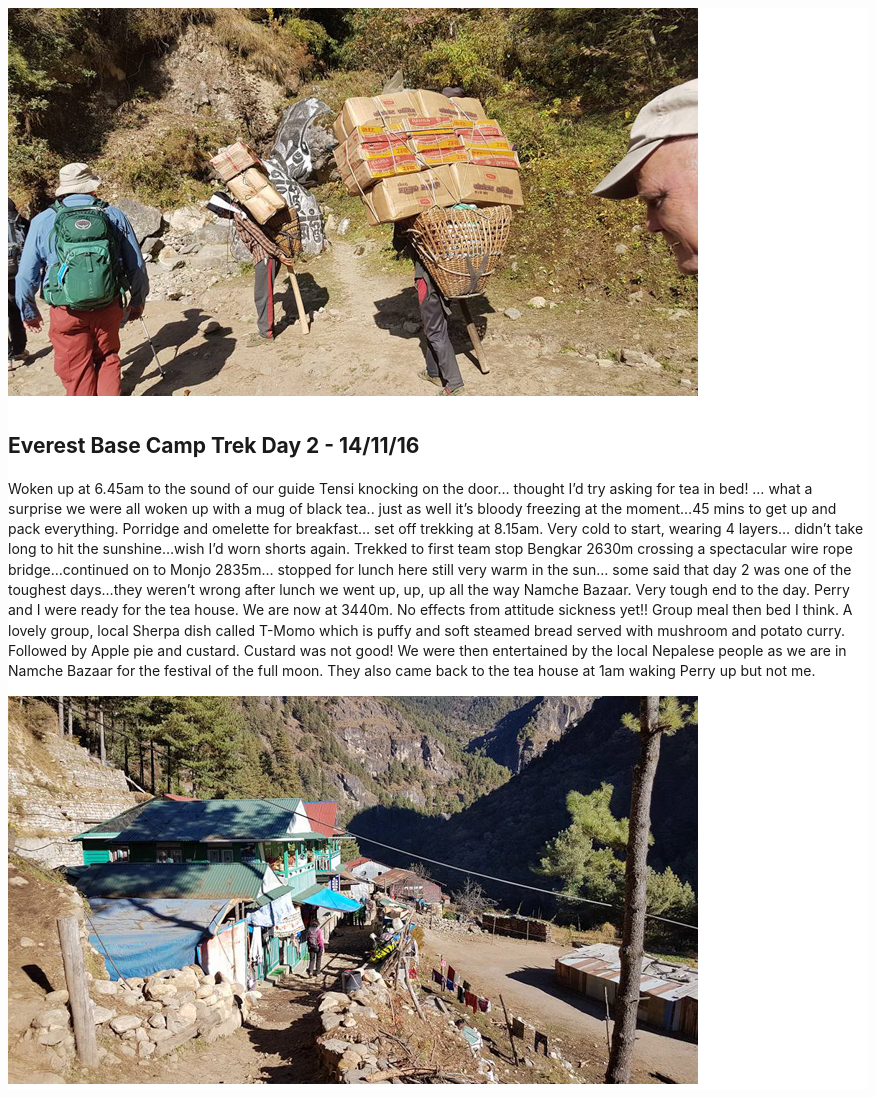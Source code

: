 ![Everest Base Camp Trek Day 1](./Epic-Trek-2016-10.jpg)

## Everest Base Camp Trek Day 2 - 14/11/16

Woken up at 6.45am to the sound of our guide Tensi knocking on the door… thought I’d try asking for tea in bed! … what a surprise we were all woken up with a mug of black tea.. just as well it’s bloody freezing at the moment…45 mins to get up and pack everything. Porridge and omelette for breakfast… set off trekking at 8.15am. Very cold to start, wearing 4 layers… didn’t take long to hit the sunshine…wish I’d worn shorts again. Trekked to first team stop Bengkar 2630m crossing a spectacular wire rope bridge…continued on to Monjo 2835m… stopped for lunch here still very warm in the sun… some said that day 2 was one of the toughest days…they weren’t wrong after lunch we went up, up, up all the way Namche Bazaar. Very tough end to the day. Perry and I were ready for the tea house. We are now at 3440m. No effects from attitude sickness yet!! Group meal then bed I think.
A lovely group, local Sherpa dish called T-Momo which is puffy and soft steamed bread served with mushroom and potato curry. Followed by Apple pie and custard. Custard was not good! We were then entertained by the local Nepalese people as we are in Namche Bazaar for the festival of the full moon. They also came back to the tea house at 1am waking Perry up but not me.

![Everest Base Camp Trek Day 2](./Epic-Trek-2016-11.jpg)